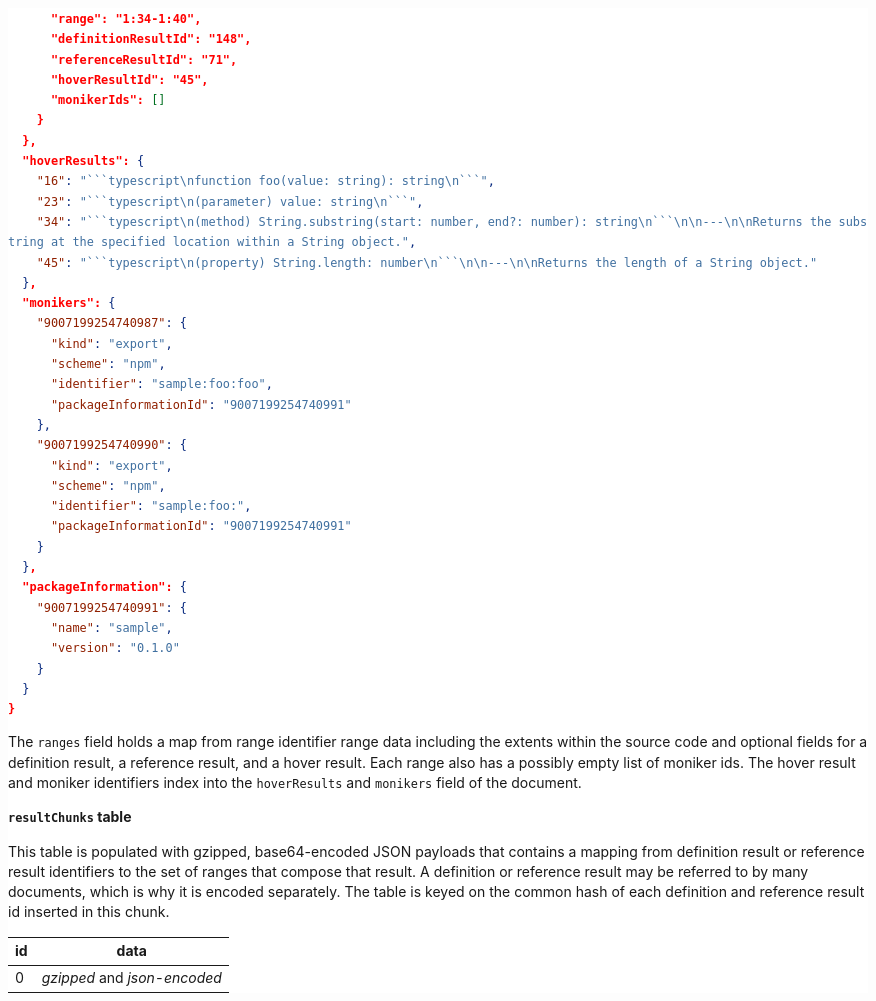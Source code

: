 ````json
      "range": "1:34-1:40",
      "definitionResultId": "148",
      "referenceResultId": "71",
      "hoverResultId": "45",
      "monikerIds": []
    }
  },
  "hoverResults": {
    "16": "```typescript\nfunction foo(value: string): string\n```",
    "23": "```typescript\n(parameter) value: string\n```",
    "34": "```typescript\n(method) String.substring(start: number, end?: number): string\n```\n\n---\n\nReturns the substring at the specified location within a String object.",
    "45": "```typescript\n(property) String.length: number\n```\n\n---\n\nReturns the length of a String object."
  },
  "monikers": {
    "9007199254740987": {
      "kind": "export",
      "scheme": "npm",
      "identifier": "sample:foo:foo",
      "packageInformationId": "9007199254740991"
    },
    "9007199254740990": {
      "kind": "export",
      "scheme": "npm",
      "identifier": "sample:foo:",
      "packageInformationId": "9007199254740991"
    }
  },
  "packageInformation": {
    "9007199254740991": {
      "name": "sample",
      "version": "0.1.0"
    }
  }
}
````

The `ranges` field holds a map from range identifier range data including the extents within the source code and optional fields for a definition result, a reference result, and a hover result. Each range also has a possibly empty list of moniker ids. The hover result and moniker identifiers index into the `hoverResults` and `monikers` field of the document.

**`resultChunks` table**

This table is populated with gzipped, base64-encoded JSON payloads that contains a mapping from definition result or reference result identifiers to the set of ranges that compose that result. A definition or reference result may be referred to by many documents, which is why it is encoded separately. The table is keyed on the common hash of each definition and reference result id inserted in this chunk.

| id  | data                         |
| --- | ---------------------------- |
| 0   | _gzipped_ and _json-encoded_ |
